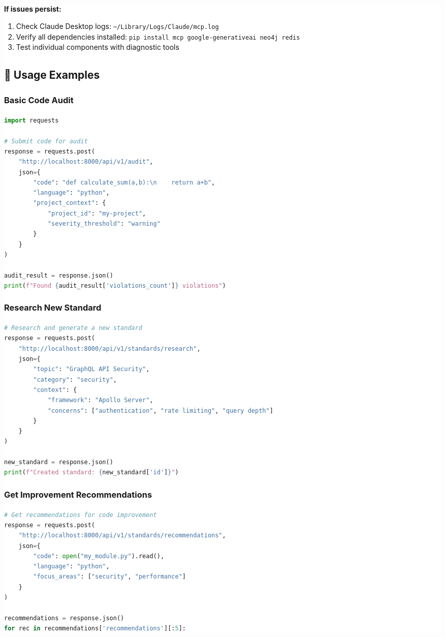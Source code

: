 **If issues persist:**
1. Check Claude Desktop logs: `~/Library/Logs/Claude/mcp.log`
2. Verify all dependencies installed: `pip install mcp google-generativeai neo4j redis`
3. Test individual components with diagnostic tools

## 📖 Usage Examples

### Basic Code Audit

```python
import requests

# Submit code for audit
response = requests.post(
    "http://localhost:8000/api/v1/audit",
    json={
        "code": "def calculate_sum(a,b):\n    return a+b",
        "language": "python",
        "project_context": {
            "project_id": "my-project",
            "severity_threshold": "warning"
        }
    }
)

audit_result = response.json()
print(f"Found {audit_result['violations_count']} violations")
```

### Research New Standard

```python
# Research and generate a new standard
response = requests.post(
    "http://localhost:8000/api/v1/standards/research",
    json={
        "topic": "GraphQL API Security",
        "category": "security",
        "context": {
            "framework": "Apollo Server",
            "concerns": ["authentication", "rate limiting", "query depth"]
        }
    }
)

new_standard = response.json()
print(f"Created standard: {new_standard['id']}")
```

### Get Improvement Recommendations

```python
# Get recommendations for code improvement
response = requests.post(
    "http://localhost:8000/api/v1/standards/recommendations",
    json={
        "code": open("my_module.py").read(),
        "language": "python",
        "focus_areas": ["security", "performance"]
    }
)

recommendations = response.json()
for rec in recommendations['recommendations'][:5]:
```